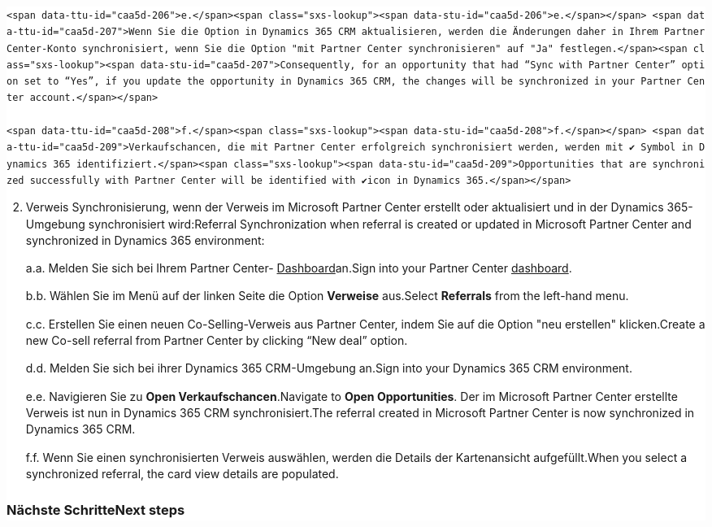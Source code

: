    <span data-ttu-id="caa5d-206">e.</span><span class="sxs-lookup"><span data-stu-id="caa5d-206">e.</span></span> <span data-ttu-id="caa5d-207">Wenn Sie die Option in Dynamics 365 CRM aktualisieren, werden die Änderungen daher in Ihrem Partner Center-Konto synchronisiert, wenn Sie die Option "mit Partner Center synchronisieren" auf "Ja" festlegen.</span><span class="sxs-lookup"><span data-stu-id="caa5d-207">Consequently, for an opportunity that had “Sync with Partner Center” option set to “Yes”, if you update the opportunity in Dynamics 365 CRM, the changes will be synchronized in your Partner Center account.</span></span>

    <span data-ttu-id="caa5d-208">f.</span><span class="sxs-lookup"><span data-stu-id="caa5d-208">f.</span></span> <span data-ttu-id="caa5d-209">Verkaufschancen, die mit Partner Center erfolgreich synchronisiert werden, werden mit ✔ Symbol in Dynamics 365 identifiziert.</span><span class="sxs-lookup"><span data-stu-id="caa5d-209">Opportunities that are synchronized successfully with Partner Center will be identified with ✔icon in Dynamics 365.</span></span>

2. <span data-ttu-id="caa5d-210">Verweis Synchronisierung, wenn der Verweis im Microsoft Partner Center erstellt oder aktualisiert und in der Dynamics 365-Umgebung synchronisiert wird:</span><span class="sxs-lookup"><span data-stu-id="caa5d-210">Referral Synchronization when referral is created or updated in Microsoft Partner Center and synchronized in Dynamics 365 environment:</span></span> 

    <span data-ttu-id="caa5d-211">a.</span><span class="sxs-lookup"><span data-stu-id="caa5d-211">a.</span></span> <span data-ttu-id="caa5d-212">Melden Sie sich bei Ihrem Partner Center- [Dashboard](https://partner.microsoft.com/dashboard/home)an.</span><span class="sxs-lookup"><span data-stu-id="caa5d-212">Sign into your Partner Center [dashboard](https://partner.microsoft.com/dashboard/home).</span></span>

    <span data-ttu-id="caa5d-213">b.</span><span class="sxs-lookup"><span data-stu-id="caa5d-213">b.</span></span> <span data-ttu-id="caa5d-214">Wählen Sie im Menü auf der linken Seite die Option **Verweise** aus.</span><span class="sxs-lookup"><span data-stu-id="caa5d-214">Select **Referrals** from the left-hand menu.</span></span>

    <span data-ttu-id="caa5d-215">c.</span><span class="sxs-lookup"><span data-stu-id="caa5d-215">c.</span></span> <span data-ttu-id="caa5d-216">Erstellen Sie einen neuen Co-Selling-Verweis aus Partner Center, indem Sie auf die Option "neu erstellen" klicken.</span><span class="sxs-lookup"><span data-stu-id="caa5d-216">Create a new Co-sell referral from Partner Center by clicking “New deal” option.</span></span>

    <span data-ttu-id="caa5d-217">d.</span><span class="sxs-lookup"><span data-stu-id="caa5d-217">d.</span></span> <span data-ttu-id="caa5d-218">Melden Sie sich bei ihrer Dynamics 365 CRM-Umgebung an.</span><span class="sxs-lookup"><span data-stu-id="caa5d-218">Sign into your Dynamics 365 CRM environment.</span></span> 

    <span data-ttu-id="caa5d-219">e.</span><span class="sxs-lookup"><span data-stu-id="caa5d-219">e.</span></span> <span data-ttu-id="caa5d-220">Navigieren Sie zu **Open Verkaufschancen**.</span><span class="sxs-lookup"><span data-stu-id="caa5d-220">Navigate to **Open Opportunities**.</span></span> <span data-ttu-id="caa5d-221">Der im Microsoft Partner Center erstellte Verweis ist nun in Dynamics 365 CRM synchronisiert.</span><span class="sxs-lookup"><span data-stu-id="caa5d-221">The referral created in Microsoft Partner Center is now synchronized in Dynamics 365 CRM.</span></span>

    <span data-ttu-id="caa5d-222">f.</span><span class="sxs-lookup"><span data-stu-id="caa5d-222">f.</span></span> <span data-ttu-id="caa5d-223">Wenn Sie einen synchronisierten Verweis auswählen, werden die Details der Kartenansicht aufgefüllt.</span><span class="sxs-lookup"><span data-stu-id="caa5d-223">When you select a synchronized referral, the card view details are populated.</span></span>

 ### <a name="next-steps"></a><span data-ttu-id="caa5d-224">Nächste Schritte</span><span class="sxs-lookup"><span data-stu-id="caa5d-224">Next steps</span></span>
